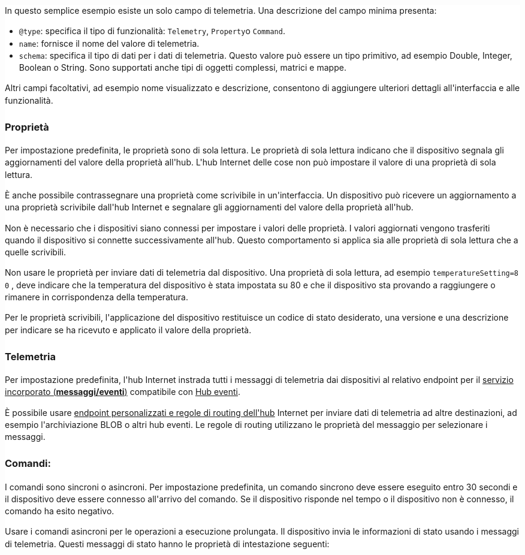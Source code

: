 In questo semplice esempio esiste un solo campo di telemetria. Una descrizione del campo minima presenta:

- `@type`: specifica il tipo di funzionalità: `Telemetry`, `Property`o `Command`.
- `name`: fornisce il nome del valore di telemetria.
- `schema`: specifica il tipo di dati per i dati di telemetria. Questo valore può essere un tipo primitivo, ad esempio Double, Integer, Boolean o String. Sono supportati anche tipi di oggetti complessi, matrici e mappe.

Altri campi facoltativi, ad esempio nome visualizzato e descrizione, consentono di aggiungere ulteriori dettagli all'interfaccia e alle funzionalità.

### <a name="properties"></a>Proprietà

Per impostazione predefinita, le proprietà sono di sola lettura. Le proprietà di sola lettura indicano che il dispositivo segnala gli aggiornamenti del valore della proprietà all'hub. L'hub Internet delle cose non può impostare il valore di una proprietà di sola lettura.

È anche possibile contrassegnare una proprietà come scrivibile in un'interfaccia. Un dispositivo può ricevere un aggiornamento a una proprietà scrivibile dall'hub Internet e segnalare gli aggiornamenti del valore della proprietà all'hub.

Non è necessario che i dispositivi siano connessi per impostare i valori delle proprietà. I valori aggiornati vengono trasferiti quando il dispositivo si connette successivamente all'hub. Questo comportamento si applica sia alle proprietà di sola lettura che a quelle scrivibili.

Non usare le proprietà per inviare dati di telemetria dal dispositivo. Una proprietà di sola lettura, ad esempio `temperatureSetting=80` , deve indicare che la temperatura del dispositivo è stata impostata su 80 e che il dispositivo sta provando a raggiungere o rimanere in corrispondenza della temperatura.

Per le proprietà scrivibili, l'applicazione del dispositivo restituisce un codice di stato desiderato, una versione e una descrizione per indicare se ha ricevuto e applicato il valore della proprietà.

### <a name="telemetry"></a>Telemetria

Per impostazione predefinita, l'hub Internet instrada tutti i messaggi di telemetria dai dispositivi al relativo endpoint per il [servizio incorporato (**messaggi/eventi**)](../iot-hub/iot-hub-devguide-messages-read-builtin.md) compatibile con [Hub eventi](https://azure.microsoft.com/documentation/services/event-hubs/).

È possibile usare [endpoint personalizzati e regole di routing dell'hub](../iot-hub/iot-hub-devguide-messages-d2c.md) Internet per inviare dati di telemetria ad altre destinazioni, ad esempio l'archiviazione BLOB o altri hub eventi. Le regole di routing utilizzano le proprietà del messaggio per selezionare i messaggi.

### <a name="commands"></a>Comandi:

I comandi sono sincroni o asincroni. Per impostazione predefinita, un comando sincrono deve essere eseguito entro 30 secondi e il dispositivo deve essere connesso all'arrivo del comando. Se il dispositivo risponde nel tempo o il dispositivo non è connesso, il comando ha esito negativo.

Usare i comandi asincroni per le operazioni a esecuzione prolungata. Il dispositivo invia le informazioni di stato usando i messaggi di telemetria. Questi messaggi di stato hanno le proprietà di intestazione seguenti:
